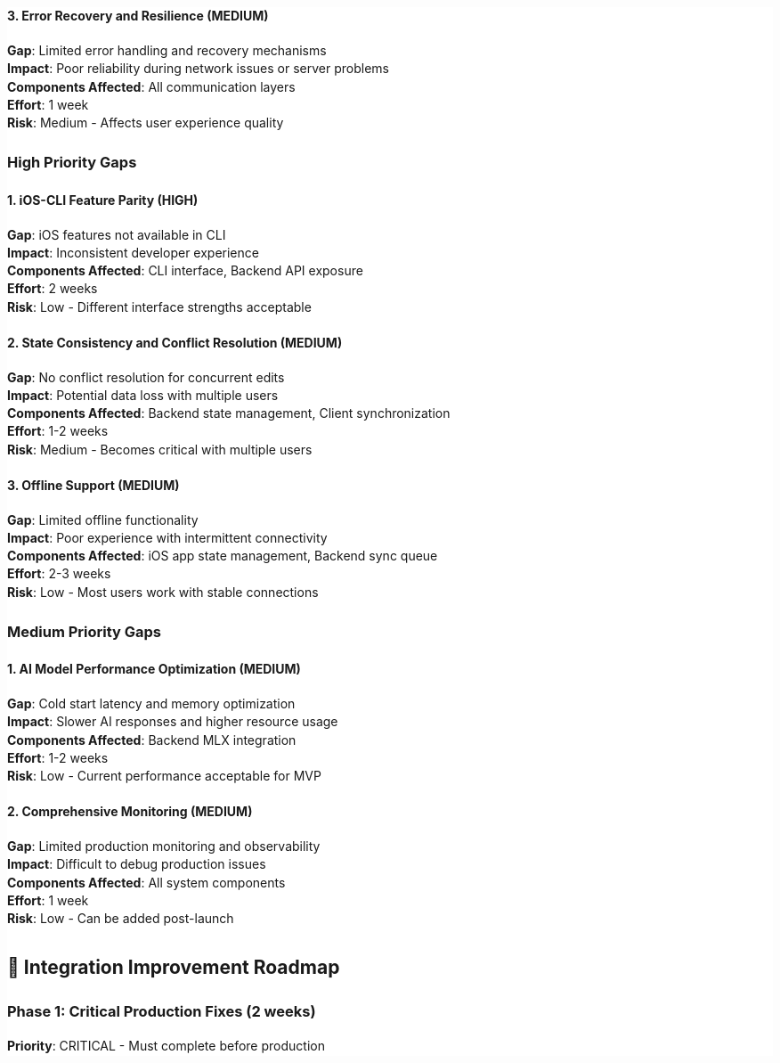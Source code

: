 #### 3. Error Recovery and Resilience (MEDIUM)
**Gap**: Limited error handling and recovery mechanisms  
**Impact**: Poor reliability during network issues or server problems  
**Components Affected**: All communication layers  
**Effort**: 1 week  
**Risk**: Medium - Affects user experience quality

### High Priority Gaps

#### 1. iOS-CLI Feature Parity (HIGH)
**Gap**: iOS features not available in CLI  
**Impact**: Inconsistent developer experience  
**Components Affected**: CLI interface, Backend API exposure  
**Effort**: 2 weeks  
**Risk**: Low - Different interface strengths acceptable

#### 2. State Consistency and Conflict Resolution (MEDIUM)
**Gap**: No conflict resolution for concurrent edits  
**Impact**: Potential data loss with multiple users  
**Components Affected**: Backend state management, Client synchronization  
**Effort**: 1-2 weeks  
**Risk**: Medium - Becomes critical with multiple users

#### 3. Offline Support (MEDIUM)
**Gap**: Limited offline functionality  
**Impact**: Poor experience with intermittent connectivity  
**Components Affected**: iOS app state management, Backend sync queue  
**Effort**: 2-3 weeks  
**Risk**: Low - Most users work with stable connections

### Medium Priority Gaps

#### 1. AI Model Performance Optimization (MEDIUM)
**Gap**: Cold start latency and memory optimization  
**Impact**: Slower AI responses and higher resource usage  
**Components Affected**: Backend MLX integration  
**Effort**: 1-2 weeks  
**Risk**: Low - Current performance acceptable for MVP

#### 2. Comprehensive Monitoring (MEDIUM)
**Gap**: Limited production monitoring and observability  
**Impact**: Difficult to debug production issues  
**Components Affected**: All system components  
**Effort**: 1 week  
**Risk**: Low - Can be added post-launch

## 🚀 Integration Improvement Roadmap

### Phase 1: Critical Production Fixes (2 weeks)
**Priority**: CRITICAL - Must complete before production
